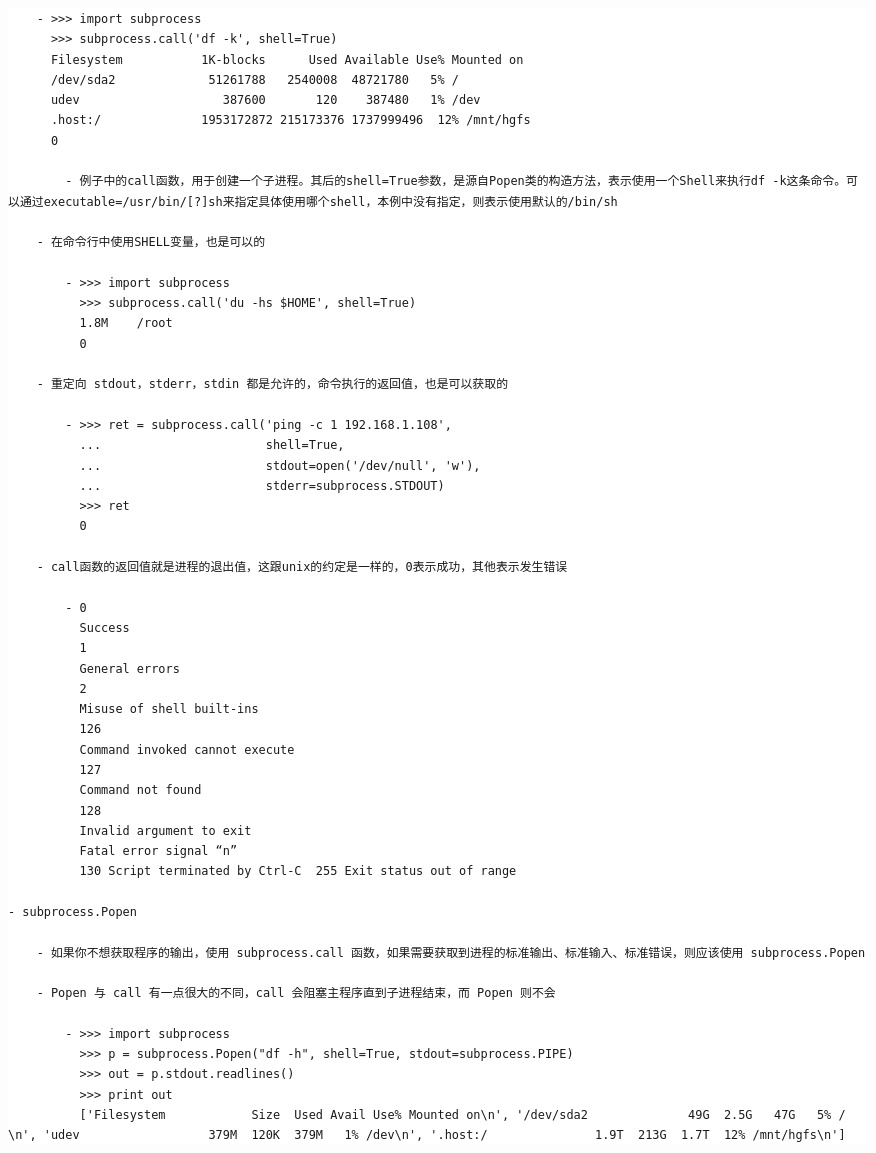		- >>> import subprocess  
		  >>> subprocess.call('df -k', shell=True)  
		  Filesystem           1K-blocks      Used Available Use% Mounted on  
		  /dev/sda2             51261788   2540008  48721780   5% /  
		  udev                    387600       120    387480   1% /dev  
		  .host:/              1953172872 215173376 1737999496  12% /mnt/hgfs  
		  0

			- 例子中的call函数，用于创建一个子进程。其后的shell=True参数，是源自Popen类的构造方法，表示使用一个Shell来执行df -k这条命令。可以通过executable=/usr/bin/[?]sh来指定具体使用哪个shell，本例中没有指定，则表示使用默认的/bin/sh

		- 在命令行中使用SHELL变量，也是可以的

			- >>> import subprocess  
			  >>> subprocess.call('du -hs $HOME', shell=True)  
			  1.8M    /root  
			  0

		- 重定向 stdout，stderr，stdin 都是允许的，命令执行的返回值，也是可以获取的

			- >>> ret = subprocess.call('ping -c 1 192.168.1.108',  
			  ...                       shell=True,  
			  ...                       stdout=open('/dev/null', 'w'),  
			  ...                       stderr=subprocess.STDOUT)  
			  >>> ret  
			  0

		- call函数的返回值就是进程的退出值，这跟unix的约定是一样的，0表示成功，其他表示发生错误

			- 0  
			  Success  
			  1  
			  General errors  
			  2  
			  Misuse of shell built-ins  
			  126  
			  Command invoked cannot execute  
			  127  
			  Command not found  
			  128  
			  Invalid argument to exit  
			  Fatal error signal “n”  
			  130 Script terminated by Ctrl-C  255 Exit status out of range

	- subprocess.Popen

		- 如果你不想获取程序的输出，使用 subprocess.call 函数，如果需要获取到进程的标准输出、标准输入、标准错误，则应该使用 subprocess.Popen

		- Popen 与 call 有一点很大的不同，call 会阻塞主程序直到子进程结束，而 Popen 则不会

			- >>> import subprocess  
			  >>> p = subprocess.Popen("df -h", shell=True, stdout=subprocess.PIPE)  
			  >>> out = p.stdout.readlines()  
			  >>> print out  
			  ['Filesystem            Size  Used Avail Use% Mounted on\n', '/dev/sda2              49G  2.5G   47G   5% /\n', 'udev                  379M  120K  379M   1% /dev\n', '.host:/               1.9T  213G  1.7T  12% /mnt/hgfs\n']
